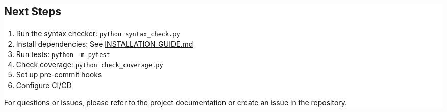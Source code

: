 ## Next Steps

1. Run the syntax checker: `python syntax_check.py`
2. Install dependencies: See [INSTALLATION_GUIDE.md](INSTALLATION_GUIDE.md)
3. Run tests: `python -m pytest`
4. Check coverage: `python check_coverage.py`
5. Set up pre-commit hooks
6. Configure CI/CD

For questions or issues, please refer to the project documentation or create an issue in the repository.